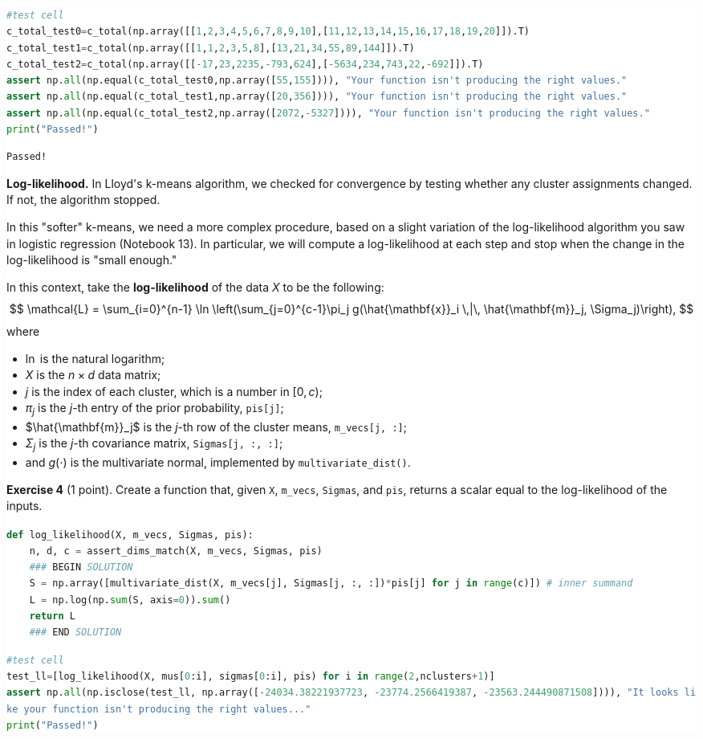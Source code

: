 
```python
#test cell
c_total_test0=c_total(np.array([[1,2,3,4,5,6,7,8,9,10],[11,12,13,14,15,16,17,18,19,20]]).T)
c_total_test1=c_total(np.array([[1,1,2,3,5,8],[13,21,34,55,89,144]]).T)
c_total_test2=c_total(np.array([[-17,23,2235,-793,624],[-5634,234,743,22,-692]]).T)
assert np.all(np.equal(c_total_test0,np.array([55,155]))), "Your function isn't producing the right values."
assert np.all(np.equal(c_total_test1,np.array([20,356]))), "Your function isn't producing the right values."
assert np.all(np.equal(c_total_test2,np.array([2072,-5327]))), "Your function isn't producing the right values."
print("Passed!")
```

    Passed!
    

**Log-likelihood.** In Lloyd's k-means algorithm, we checked for convergence by testing whether any cluster assignments changed. If not, the algorithm stopped.

In this "softer" k-means, we need a more complex procedure, based on a slight variation of the log-likelihood algorithm you saw in logistic regression (Notebook 13). In particular, we will compute a log-likelihood at each step and stop when the change in the log-likelihood is "small enough."

In this context, take the **log-likelihood** of the data $X$ to be the following:
$$
\mathcal{L} = \sum_{i=0}^{n-1} \ln \left(\sum_{j=0}^{c-1}\pi_j g(\hat{\mathbf{x}}_i \,|\, \hat{\mathbf{m}}_j, \Sigma_j)\right),
$$
where 
- $\ln$ is the natural logarithm;
- $X$ is the $n \times d$ data matrix;
- $j$ is the index of each cluster, which is a number in $[0, c)$;
- $\pi_j$ is the $j$-th entry of the prior probability, `pis[j]`;
- $\hat{\mathbf{m}}_j$ is the $j$-th row of the cluster means, `m_vecs[j, :]`;
- $\Sigma_j$ is the $j$-th covariance matrix, `Sigmas[j, :, :]`;
- and $g(\cdot)$ is the multivariate normal, implemented by `multivariate_dist()`.

**Exercise 4** (1 point). Create a function that, given `X`, `m_vecs`, `Sigmas`, and `pis`, returns a scalar equal to the log-likelihood of the inputs.


```python
def log_likelihood(X, m_vecs, Sigmas, pis):
    n, d, c = assert_dims_match(X, m_vecs, Sigmas, pis)
    ### BEGIN SOLUTION
    S = np.array([multivariate_dist(X, m_vecs[j], Sigmas[j, :, :])*pis[j] for j in range(c)]) # inner summand
    L = np.log(np.sum(S, axis=0)).sum()
    return L
    ### END SOLUTION
```


```python
#test cell
test_ll=[log_likelihood(X, mus[0:i], sigmas[0:i], pis) for i in range(2,nclusters+1)]
assert np.all(np.isclose(test_ll, np.array([-24034.38221937723, -23774.2566419387, -23563.244490871508]))), "It looks like your function isn't producing the right values..."
print("Passed!")
```
